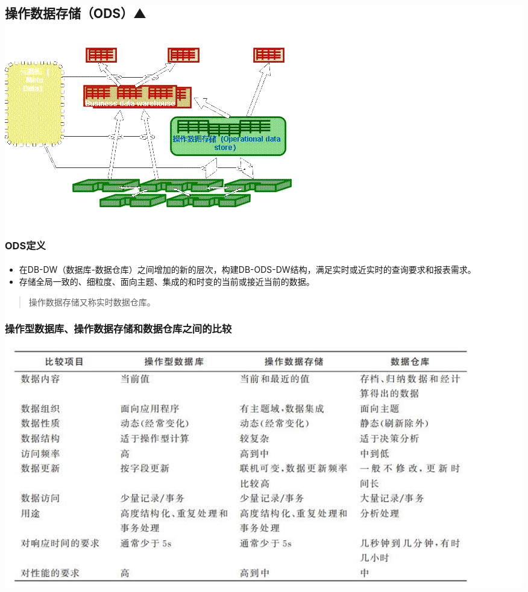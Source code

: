 ## 操作数据存储（ODS）▲

![img](assets/clip_image038.gif)

### ODS定义

* 在DB-DW（数据库-数据仓库）之间增加的新的层次，构建DB-ODS-DW结构，满足实时或近实时的查询要求和报表需求。
* 存储全局一致的、细粒度、面向主题、集成的和时变的当前或接近当前的数据。

> 操作数据存储又称实时数据仓库。

### 操作型数据库、操作数据存储和数据仓库之间的比较

![img](assets/clip_image041.jpg)
